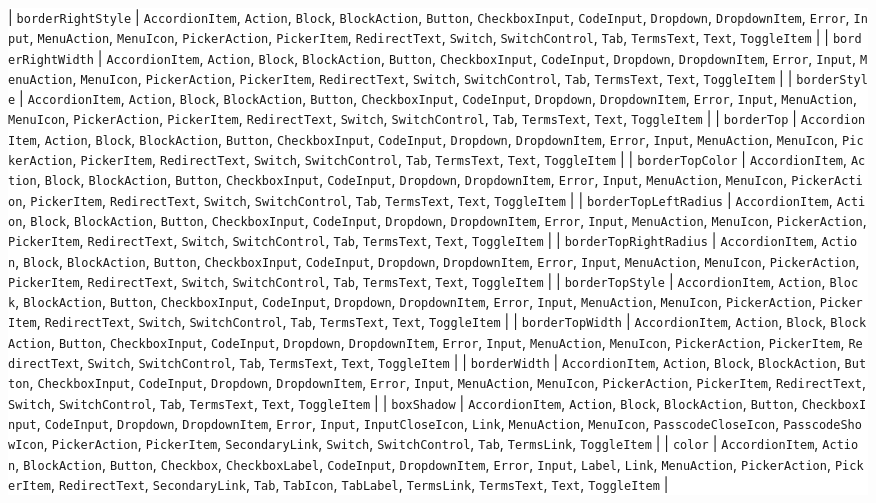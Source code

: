 | `borderRightStyle`        | `AccordionItem`, `Action`, `Block`, `BlockAction`, `Button`, `CheckboxInput`, `CodeInput`, `Dropdown`, `DropdownItem`, `Error`, `Input`, `MenuAction`, `MenuIcon`, `PickerAction`, `PickerItem`, `RedirectText`, `Switch`, `SwitchControl`, `Tab`, `TermsText`, `Text`, `ToggleItem`                                                                                                                                                                              |
| `borderRightWidth`        | `AccordionItem`, `Action`, `Block`, `BlockAction`, `Button`, `CheckboxInput`, `CodeInput`, `Dropdown`, `DropdownItem`, `Error`, `Input`, `MenuAction`, `MenuIcon`, `PickerAction`, `PickerItem`, `RedirectText`, `Switch`, `SwitchControl`, `Tab`, `TermsText`, `Text`, `ToggleItem`                                                                                                                                                                              |
| `borderStyle`             | `AccordionItem`, `Action`, `Block`, `BlockAction`, `Button`, `CheckboxInput`, `CodeInput`, `Dropdown`, `DropdownItem`, `Error`, `Input`, `MenuAction`, `MenuIcon`, `PickerAction`, `PickerItem`, `RedirectText`, `Switch`, `SwitchControl`, `Tab`, `TermsText`, `Text`, `ToggleItem`                                                                                                                                                                              |
| `borderTop`               | `AccordionItem`, `Action`, `Block`, `BlockAction`, `Button`, `CheckboxInput`, `CodeInput`, `Dropdown`, `DropdownItem`, `Error`, `Input`, `MenuAction`, `MenuIcon`, `PickerAction`, `PickerItem`, `RedirectText`, `Switch`, `SwitchControl`, `Tab`, `TermsText`, `Text`, `ToggleItem`                                                                                                                                                                              |
| `borderTopColor`          | `AccordionItem`, `Action`, `Block`, `BlockAction`, `Button`, `CheckboxInput`, `CodeInput`, `Dropdown`, `DropdownItem`, `Error`, `Input`, `MenuAction`, `MenuIcon`, `PickerAction`, `PickerItem`, `RedirectText`, `Switch`, `SwitchControl`, `Tab`, `TermsText`, `Text`, `ToggleItem`                                                                                                                                                                              |
| `borderTopLeftRadius`     | `AccordionItem`, `Action`, `Block`, `BlockAction`, `Button`, `CheckboxInput`, `CodeInput`, `Dropdown`, `DropdownItem`, `Error`, `Input`, `MenuAction`, `MenuIcon`, `PickerAction`, `PickerItem`, `RedirectText`, `Switch`, `SwitchControl`, `Tab`, `TermsText`, `Text`, `ToggleItem`                                                                                                                                                                              |
| `borderTopRightRadius`    | `AccordionItem`, `Action`, `Block`, `BlockAction`, `Button`, `CheckboxInput`, `CodeInput`, `Dropdown`, `DropdownItem`, `Error`, `Input`, `MenuAction`, `MenuIcon`, `PickerAction`, `PickerItem`, `RedirectText`, `Switch`, `SwitchControl`, `Tab`, `TermsText`, `Text`, `ToggleItem`                                                                                                                                                                              |
| `borderTopStyle`          | `AccordionItem`, `Action`, `Block`, `BlockAction`, `Button`, `CheckboxInput`, `CodeInput`, `Dropdown`, `DropdownItem`, `Error`, `Input`, `MenuAction`, `MenuIcon`, `PickerAction`, `PickerItem`, `RedirectText`, `Switch`, `SwitchControl`, `Tab`, `TermsText`, `Text`, `ToggleItem`                                                                                                                                                                              |
| `borderTopWidth`          | `AccordionItem`, `Action`, `Block`, `BlockAction`, `Button`, `CheckboxInput`, `CodeInput`, `Dropdown`, `DropdownItem`, `Error`, `Input`, `MenuAction`, `MenuIcon`, `PickerAction`, `PickerItem`, `RedirectText`, `Switch`, `SwitchControl`, `Tab`, `TermsText`, `Text`, `ToggleItem`                                                                                                                                                                              |
| `borderWidth`             | `AccordionItem`, `Action`, `Block`, `BlockAction`, `Button`, `CheckboxInput`, `CodeInput`, `Dropdown`, `DropdownItem`, `Error`, `Input`, `MenuAction`, `MenuIcon`, `PickerAction`, `PickerItem`, `RedirectText`, `Switch`, `SwitchControl`, `Tab`, `TermsText`, `Text`, `ToggleItem`                                                                                                                                                                              |
| `boxShadow`               | `AccordionItem`, `Action`, `Block`, `BlockAction`, `Button`, `CheckboxInput`, `CodeInput`, `Dropdown`, `DropdownItem`, `Error`, `Input`, `InputCloseIcon`, `Link`, `MenuAction`, `MenuIcon`, `PasscodeCloseIcon`, `PasscodeShowIcon`, `PickerAction`, `PickerItem`, `SecondaryLink`, `Switch`, `SwitchControl`, `Tab`, `TermsLink`, `ToggleItem`                                                                                                                  |
| `color`                   | `AccordionItem`, `Action`, `BlockAction`, `Button`, `Checkbox`, `CheckboxLabel`, `CodeInput`, `DropdownItem`, `Error`, `Input`, `Label`, `Link`, `MenuAction`, `PickerAction`, `PickerItem`, `RedirectText`, `SecondaryLink`, `Tab`, `TabIcon`, `TabLabel`, `TermsLink`, `TermsText`, `Text`, `ToggleItem`                                                                                                                                                        |